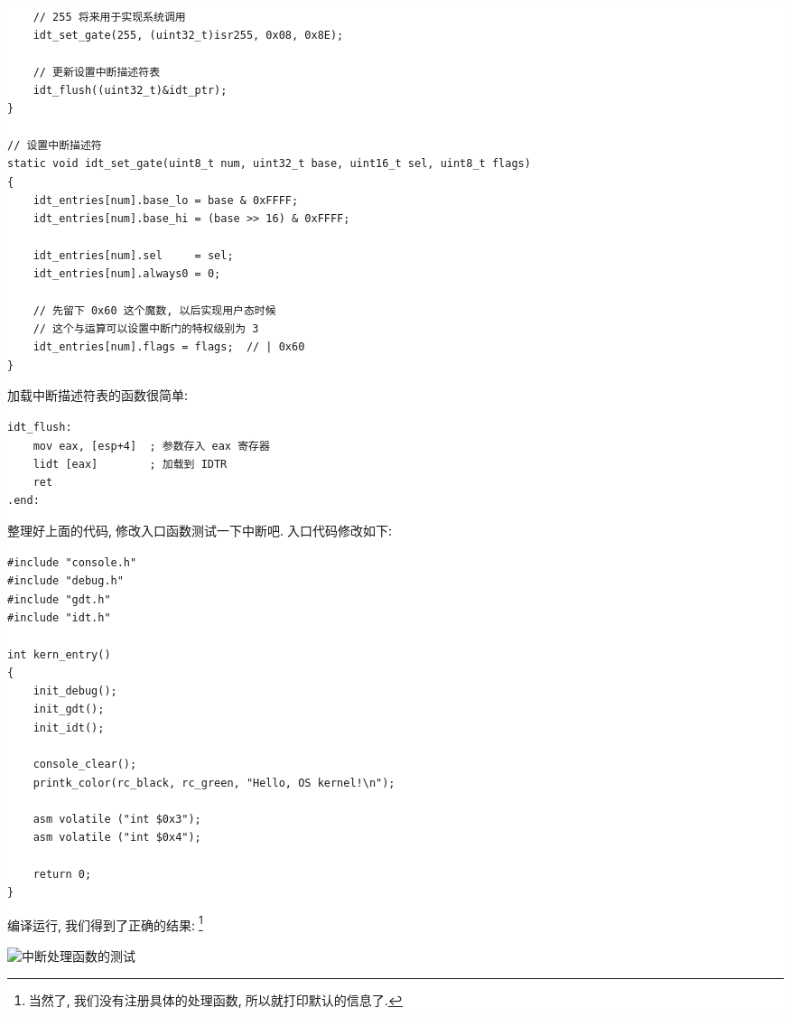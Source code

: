         // 255 将来用于实现系统调用
        idt_set_gate(255, (uint32_t)isr255, 0x08, 0x8E);

        // 更新设置中断描述符表
        idt_flush((uint32_t)&idt_ptr);
    }

    // 设置中断描述符
    static void idt_set_gate(uint8_t num, uint32_t base, uint16_t sel, uint8_t flags)
    {
        idt_entries[num].base_lo = base & 0xFFFF;
        idt_entries[num].base_hi = (base >> 16) & 0xFFFF;

        idt_entries[num].sel     = sel;
        idt_entries[num].always0 = 0;

        // 先留下 0x60 这个魔数, 以后实现用户态时候
        // 这个与运算可以设置中断门的特权级别为 3
        idt_entries[num].flags = flags;  // | 0x60
    }

加载中断描述符表的函数很简单:

    idt_flush:
        mov eax, [esp+4]  ; 参数存入 eax 寄存器
        lidt [eax]        ; 加载到 IDTR
        ret
    .end:

整理好上面的代码, 修改入口函数测试一下中断吧. 入口代码修改如下:

    #include "console.h"
    #include "debug.h"
    #include "gdt.h"
    #include "idt.h"

    int kern_entry()
    {
        init_debug();
        init_gdt();
        init_idt();

        console_clear();
        printk_color(rc_black, rc_green, "Hello, OS kernel!\n");

        asm volatile ("int $0x3");
        asm volatile ("int $0x4");

        return 0;
    }

编译运行, 我们得到了正确的结果: [^7]

![中断处理函数的测试](https://raw.githubusercontent.com/hurley25/wiki/gh-pages/_posts/picture/chapt7/interrupt_view.png)

[^1]: 或者叫中断服务例程.

[^2]: 当然需要一个"协调机构"了, 试想所有设备不区分轻重缓急的和 CPU 发送中断信号的恐怖场景…

[^3]: 照例引用 Intel 文档中的插图, 这是一篇开源的文档, 应该没有版权纠纷吧...

[^4]: 这些东西我们之前都没有说过, 所以大家看不懂的话就先跳过去, 等到后面讲到保护环的时候我们再细说.

[^5]: 如果之前存在特权级转换(从内核态转换到用户态), 则还需要从内核栈中弹出用户态栈的 ss 和 esp, 这样也意味着栈也被切换回原先使用的用户态的栈了.

[^6]: 这些由 CPU 自身产生的中断也被称之为异常.

[^7]: 当然了, 我们没有注册具体的处理函数, 所以就打印默认的信息了.

